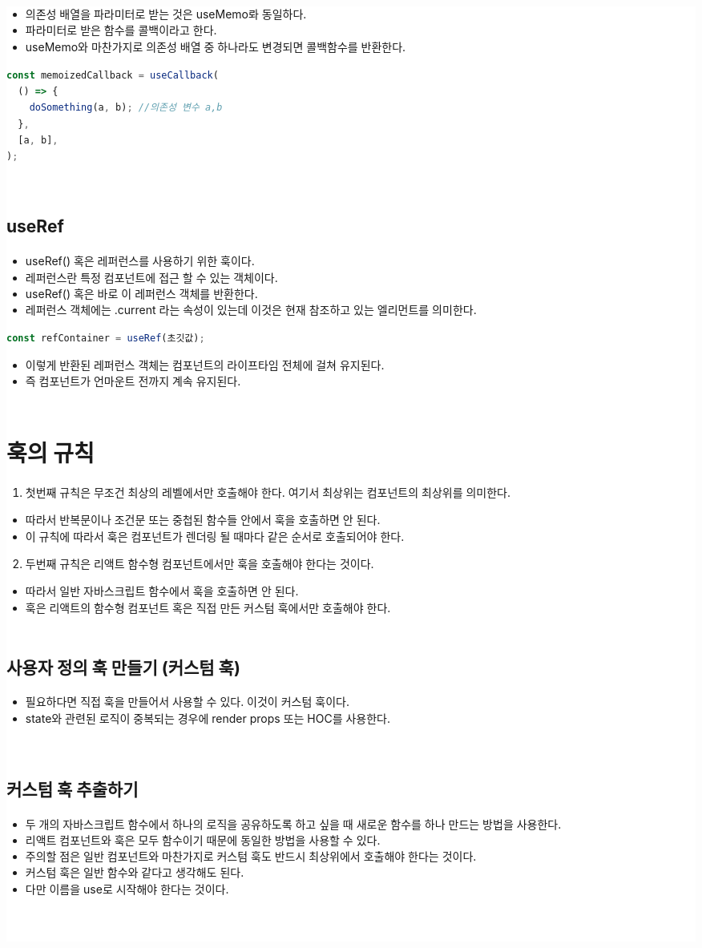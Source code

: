 - 의존성 배열을 파라미터로 받는 것은 useMemo롸 동일하다.
- 파라미터로 받은 함수를 콜백이라고 한다.
- useMemo와 마찬가지로 의존성 배열 중 하나라도 변경되면 콜백함수를 반환한다.
```javascript
const memoizedCallback = useCallback(
  () => {
    doSomething(a, b); //의존성 변수 a,b
  },
  [a, b],
);
```

<br>

## useRef
- useRef() 혹은 레퍼런스를 사용하기 위한 훅이다.
- 레퍼런스란 특정 컴포넌트에 접근 할 수 있는 객체이다.
- useRef() 혹은 바로 이 레퍼런스 객체를 반환한다.
- 레퍼런스 객체에는 .current 라는 속성이 있는데 이것은 현재 참조하고 있는 엘리먼트를 의미한다.
```javascript
const refContainer = useRef(초깃값);
```
- 이렇게 반환된 레퍼런스 객체는 컴포넌트의 라이프타임 전체에 걸쳐 유지된다.
- 즉 컴포넌트가 언마운트 전까지 계속 유지된다.
<br><br>

# 훅의 규칙

1. 첫번째 규칙은 무조건 최상의 레벨에서만 호출해야 한다. 여기서 최상위는 컴포넌트의 최상위를 의미한다.
- 따라서 반복문이나 조건문 또는 중첩된 함수들 안에서 훅을 호출하면 안 된다.
- 이 규칙에 따라서 훅은 컴포넌트가 렌더링 될 때마다 같은 순서로 호출되어야 한다.
2. 두번째 규칙은 리액트 함수형 컴포넌트에서만 훅을 호출해야 한다는 것이다.
- 따라서 일반 자바스크립트 함수에서 훅을 호출하면 안 된다.
- 훅은 리액트의 함수형 컴포넌트 혹은 직접 만든 커스텀 훅에서만 호출해야 한다.
<br><br>

## 사용자 정의 훅 만들기 (커스텀 훅)
- 필요하다면 직접 훅을 만들어서 사용할 수 있다. 이것이 커스텀 훅이다. 
- state와 관련된 로직이 중복되는 경우에 render props 또는 HOC를 사용한다.
<br>

## 커스텀 훅 추출하기
- 두 개의 자바스크립트 함수에서 하나의 로직을 공유하도록 하고 싶을 때 새로운 함수를 하나 만드는 방법을 사용한다.
- 리액트 컴포넌트와 훅은 모두 함수이기 때문에 동일한 방법을 사용할 수 있다. 
- 주의할 점은 일반 컴포넌트와 마찬가지로 커스텀 훅도 반드시 최상위에서 호출해야 한다는 것이다.
- 커스텀 훅은 일반 함수와 같다고 생각해도 된다.
- 다만 이름을 use로 시작해야 한다는 것이다.



<br><br>
